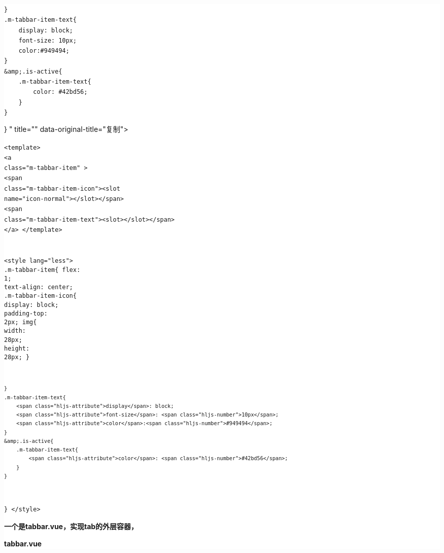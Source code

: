     }
    .m-tabbar-item-text{
        display: block;
        font-size: 10px;
        color:#949494;
    }
    &amp;.is-active{
        .m-tabbar-item-text{
            color: #42bd56;
        }
    }
}
</style>" title="" data-original-title="复制"></span>
      <span type="button" class="saveToNote code-tool" data-toggle="tooltip" data-placement="top" title="" data-original-title="放进笔记"></span>
      </div>
      </div><pre class="hljs stylus"><code>&lt;template&gt;
    &lt;<span class="hljs-selector-tag">a</span> class=<span class="hljs-string">"m-tabbar-item"</span> &gt;
        &lt;<span class="hljs-selector-tag">span</span> class=<span class="hljs-string">"m-tabbar-item-icon"</span>&gt;&lt;slot name=<span class="hljs-string">"icon-normal"</span>&gt;&lt;/slot&gt;&lt;/span&gt;
        &lt;<span class="hljs-selector-tag">span</span> class=<span class="hljs-string">"m-tabbar-item-text"</span>&gt;&lt;slot&gt;&lt;/slot&gt;&lt;/span&gt;
    &lt;/a&gt;
&lt;/template&gt;

&lt;style lang=<span class="hljs-string">"less"</span>&gt;
.m-tabbar-item{
    <span class="hljs-attribute">flex</span>: <span class="hljs-number">1</span>;
    <span class="hljs-attribute">text-align</span>: center;
    .m-tabbar-item-<span class="hljs-attribute">icon</span>{
        <span class="hljs-attribute">display</span>: block;
        <span class="hljs-attribute">padding-top</span>: <span class="hljs-number">2px</span>;
        img{
            <span class="hljs-attribute">width</span>: <span class="hljs-number">28px</span>;
            <span class="hljs-attribute">height</span>: <span class="hljs-number">28px</span>;
        }

    }
    .m-tabbar-item-text{
        <span class="hljs-attribute">display</span>: block;
        <span class="hljs-attribute">font-size</span>: <span class="hljs-number">10px</span>;
        <span class="hljs-attribute">color</span>:<span class="hljs-number">#949494</span>;
    }
    &amp;.is-active{
        .m-tabbar-item-text{
            <span class="hljs-attribute">color</span>: <span class="hljs-number">#42bd56</span>;
        }
    }
}
&lt;/style&gt;</code></pre>
<p><strong>一个是tabbar.vue，实现tab的外层容器，</strong></p>
<p><strong>tabbar.vue</strong></p>
<div class="widget-codetool" style="display:none;">
      <div class="widget-codetool--inner">
      <span class="selectCode code-tool" data-toggle="tooltip" data-placement="top" title="" data-original-title="全选"></span>
      <span type="button" class="copyCode code-tool" data-toggle="tooltip" data-placement="top" data-clipboard-text="<template>
    <div class=&quot;m-tabbar&quot;>
       <slot></slot>
    </div>
</template>